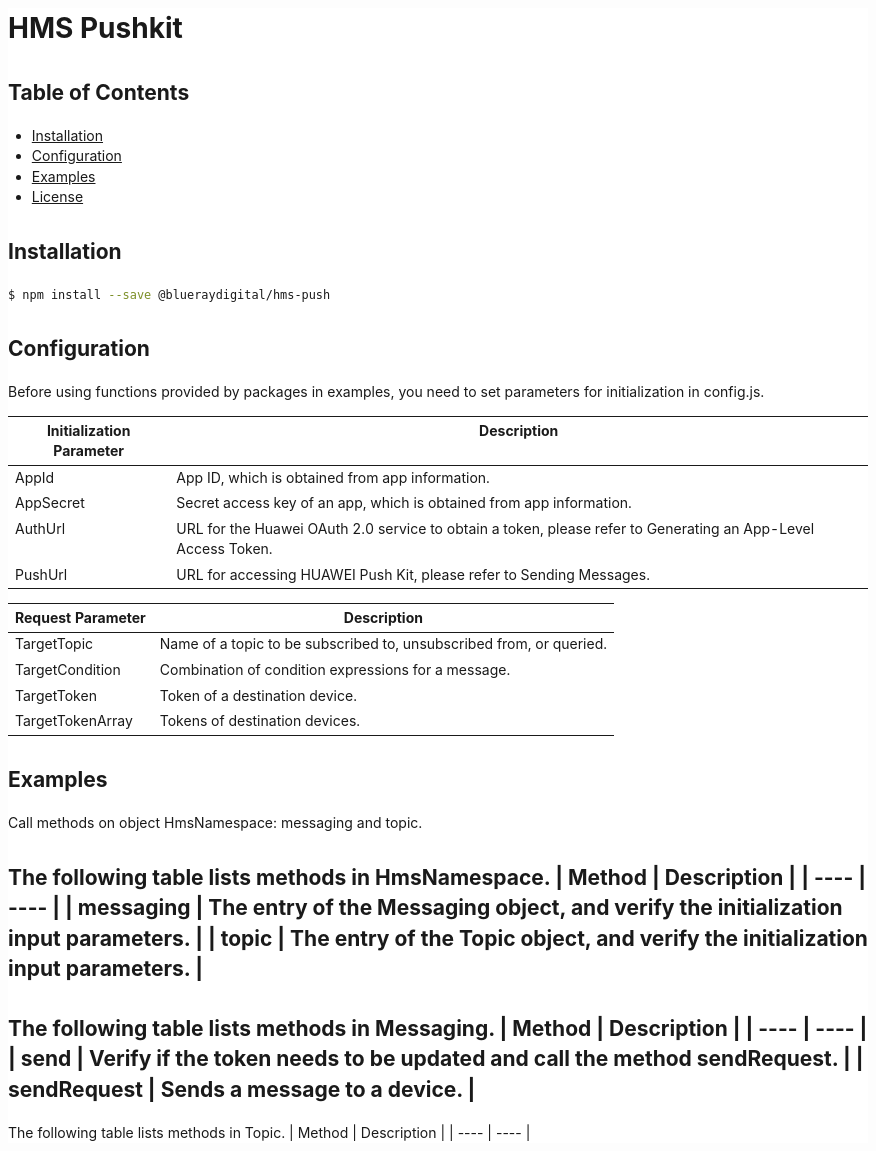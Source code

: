 # HMS Pushkit

## Table of Contents

 * [Installation](#installation)
 * [Configuration ](#configuration )
 * [Examples](#examples)
 * [License](#license)

## Installation

```bash
$ npm install --save @blueraydigital/hms-push
```

## Configuration 

Before using functions provided by packages in examples, you need to set parameters for initialization in config.js.


	
| Initialization Parameter | Description |
| ---- | ----- |
| AppId|App ID, which is obtained from app information. |
| AppSecret|Secret access key of an app, which is obtained from app information. |
| AuthUrl|URL for the Huawei OAuth 2.0 service to obtain a token, please refer to Generating an App-Level Access Token. |
| PushUrl|URL for accessing HUAWEI Push Kit, please refer to Sending Messages. |


| Request Parameter | Description |
| ---- | ----- |
| TargetTopic|Name of a topic to be subscribed to, unsubscribed from, or queried. |
| TargetCondition|Combination of condition expressions for a message. |
| TargetToken|Token of a destination device. |
| TargetTokenArray|Tokens of destination devices. |


## Examples
Call methods on object HmsNamespace: messaging and topic.

The following table lists methods in HmsNamespace.
| Method | Description |
| ---- | ---- |
| messaging | The entry of the Messaging object, and verify the initialization input parameters. |
| topic | The entry of the Topic object, and verify the initialization input parameters. |
---
The following table lists methods in Messaging.
| Method | Description |
| ---- | ---- |
| send | Verify if the token needs to be updated and call the method sendRequest. |
| sendRequest | Sends a message to a device. |
---
The following table lists methods in Topic.
| Method | Description |
| ---- | ---- |